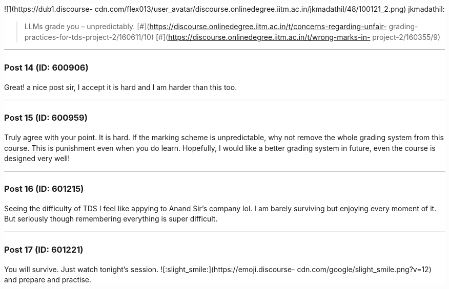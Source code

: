![](https://dub1.discourse-
cdn.com/flex013/user_avatar/discourse.onlinedegree.iitm.ac.in/jkmadathil/48/100121_2.png)
jkmadathil:

> LLMs grade you – unpredictably.
> [#](https://discourse.onlinedegree.iitm.ac.in/t/concerns-regarding-unfair-
> grading-practices-for-tds-project-2/160611/10)
> [#](https://discourse.onlinedegree.iitm.ac.in/t/wrong-marks-in-
> project-2/160355/9)


---

### Post 14 (ID: 600906)

Great! a nice post sir, I accept it is hard and I am harder than this too.


---

### Post 15 (ID: 600959)

Truly agree with your point. It is hard. If the marking scheme is
unpredictable, why not remove the whole grading system from this course. This
is punishment even when you do learn. Hopefully, I would like a better grading
system in future, even the course is designed very well!


---

### Post 16 (ID: 601215)

Seeing the difficulty of TDS I feel like appying to Anand Sir’s company lol. I
am barely surviving but enjoying every moment of it. But seriously though
remembering everything is super difficult.


---

### Post 17 (ID: 601221)

You will survive. Just watch tonight’s session.
![:slight_smile:](https://emoji.discourse-
cdn.com/google/slight_smile.png?v=12) and prepare and practise.

